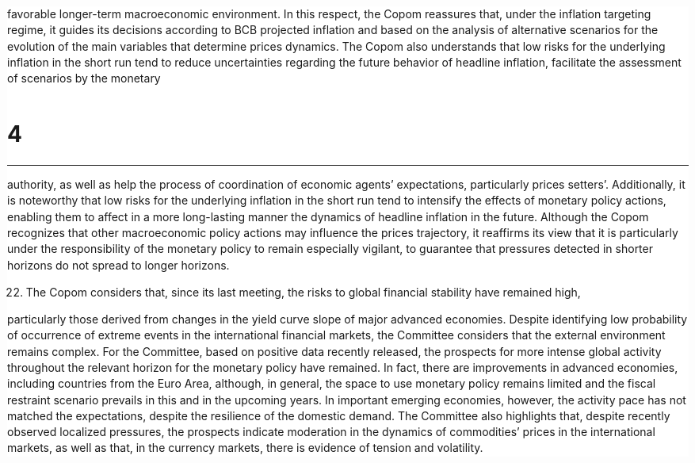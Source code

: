 favorable longer-term macroeconomic environment. In this respect, the Copom reassures that, under the
inflation targeting regime, it guides its decisions according to BCB projected inflation and based on the
analysis of alternative scenarios for the evolution of the main variables that determine prices dynamics. The
Copom also understands that low risks for the underlying inflation in the short run tend to reduce uncertainties
regarding the future behavior of headline inflation, facilitate the assessment of scenarios by the monetary

# 4


-----

authority, as well as help the process of coordination of economic agents’ expectations, particularly prices
setters’. Additionally, it is noteworthy that low risks for the underlying inflation in the short run tend to intensify
the effects of monetary policy actions, enabling them to affect in a more long-lasting manner the dynamics of
headline inflation in the future. Although the Copom recognizes that other macroeconomic policy actions may
influence the prices trajectory, it reaffirms its view that it is particularly under the responsibility of the monetary
policy to remain especially vigilant, to guarantee that pressures detected in shorter horizons do not spread to
longer horizons.

22. The Copom considers that, since its last meeting, the risks to global financial stability have remained high,

particularly those derived from changes in the yield curve slope of major advanced economies. Despite
identifying low probability of occurrence of extreme events in the international financial markets, the
Committee considers that the external environment remains complex. For the Committee, based on positive
data recently released, the prospects for more intense global activity throughout the relevant horizon for the
monetary policy have remained. In fact, there are improvements in advanced economies, including countries
from the Euro Area, although, in general, the space to use monetary policy remains limited and the fiscal
restraint scenario prevails in this and in the upcoming years. In important emerging economies, however, the
activity pace has not matched the expectations, despite the resilience of the domestic demand. The
Committee also highlights that, despite recently observed localized pressures, the prospects indicate
moderation in the dynamics of commodities’ prices in the international markets, as well as that, in the currency
markets, there is evidence of tension and volatility.
